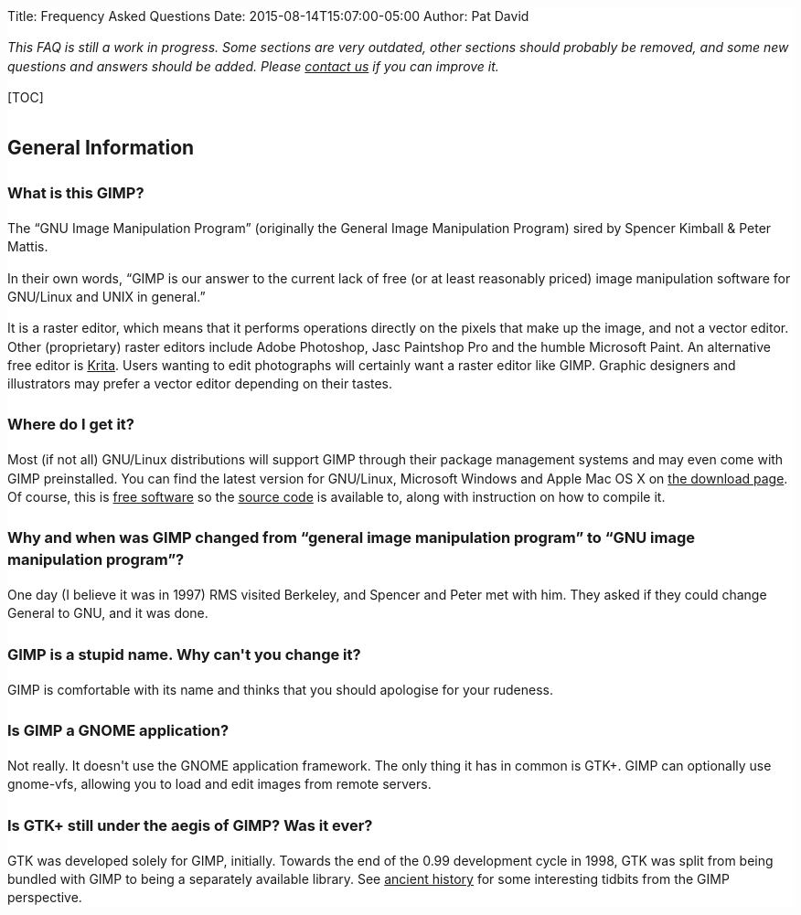 Title: Frequency Asked Questions
Date: 2015-08-14T15:07:00-05:00
Author: Pat David



_This FAQ is still a work in progress. Some sections are very outdated, other sections should probably be removed, and some new questions and answers should be added. Please [contact us](/webmasters.html) if you can improve it._

[TOC]

## General Information

### What is this GIMP?

The “GNU Image Manipulation Program” (originally the General Image Manipulation Program) sired by Spencer Kimball & Peter Mattis.

In their own words, “GIMP is our answer to the current lack of free (or at least reasonably priced) image manipulation software for GNU/Linux and UNIX in general.”

It is a raster editor, which means that it performs operations directly on the pixels that make up the image, and not a vector editor. Other (proprietary) raster editors include Adobe Photoshop, Jasc Paintshop Pro and the humble Microsoft Paint. An alternative free editor is [Krita](http://www.krita.org/). Users wanting to edit photographs will certainly want a raster editor like GIMP. Graphic designers and illustrators may prefer a vector editor depending on their tastes.

### Where do I get it?

Most (if not all) GNU/Linux distributions will support GIMP through their package management systems and may even come with GIMP preinstalled. You can find the latest version for GNU/Linux, Microsoft Windows and Apple Mac OS X on [the download page](/downloads/). Of course, this is [free software](http://www.gnu.org/philosophy/free-sw.html) so the [source code](/source/) is available to, along with instruction on how to compile it.

### Why and when was GIMP changed from “general image manipulation program” to “GNU image manipulation program”?

One day (I believe it was in 1997) RMS visited Berkeley, and Spencer and Peter met with him. They asked if they could change General to GNU, and it was done.

### GIMP is a stupid name. Why can't you change it?

GIMP is comfortable with its name and thinks that you should apologise for your rudeness.

### Is GIMP a GNOME application?

Not really. It doesn't use the GNOME application framework. The only thing it has in common is GTK+. GIMP can optionally use gnome-vfs, allowing you to load and edit images from remote servers.

### Is GTK+ still under the aegis of GIMP? Was it ever?

GTK was developed solely for GIMP, initially. Towards the end of the 0.99 development cycle in 1998, GTK was split from being bundled with GIMP to being a separately available library. See [ancient history](/about/ancient_history.html) for some interesting tidbits from the GIMP perspective.
